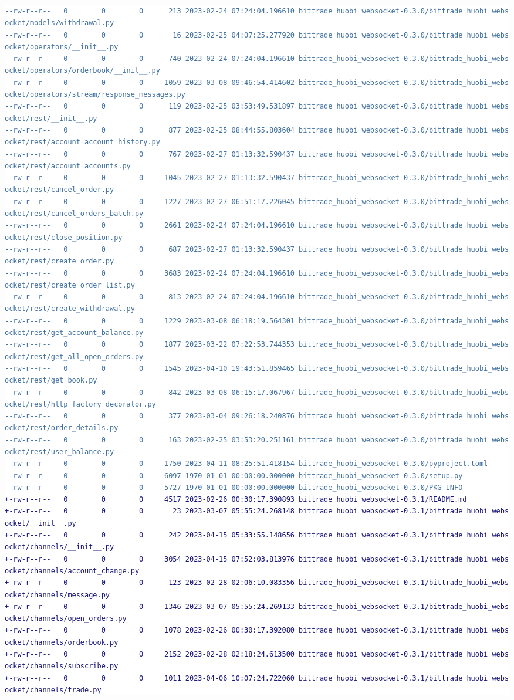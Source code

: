 ```diff
--rw-r--r--   0        0        0      213 2023-02-24 07:24:04.196610 bittrade_huobi_websocket-0.3.0/bittrade_huobi_websocket/models/withdrawal.py
--rw-r--r--   0        0        0       16 2023-02-25 04:07:25.277920 bittrade_huobi_websocket-0.3.0/bittrade_huobi_websocket/operators/__init__.py
--rw-r--r--   0        0        0      740 2023-02-24 07:24:04.196610 bittrade_huobi_websocket-0.3.0/bittrade_huobi_websocket/operators/orderbook/__init__.py
--rw-r--r--   0        0        0     1059 2023-03-08 09:46:54.414602 bittrade_huobi_websocket-0.3.0/bittrade_huobi_websocket/operators/stream/response_messages.py
--rw-r--r--   0        0        0      119 2023-02-25 03:53:49.531897 bittrade_huobi_websocket-0.3.0/bittrade_huobi_websocket/rest/__init__.py
--rw-r--r--   0        0        0      877 2023-02-25 08:44:55.803604 bittrade_huobi_websocket-0.3.0/bittrade_huobi_websocket/rest/account_account_history.py
--rw-r--r--   0        0        0      767 2023-02-27 01:13:32.590437 bittrade_huobi_websocket-0.3.0/bittrade_huobi_websocket/rest/account_accounts.py
--rw-r--r--   0        0        0     1045 2023-02-27 01:13:32.590437 bittrade_huobi_websocket-0.3.0/bittrade_huobi_websocket/rest/cancel_order.py
--rw-r--r--   0        0        0     1227 2023-02-27 06:51:17.226045 bittrade_huobi_websocket-0.3.0/bittrade_huobi_websocket/rest/cancel_orders_batch.py
--rw-r--r--   0        0        0     2661 2023-02-24 07:24:04.196610 bittrade_huobi_websocket-0.3.0/bittrade_huobi_websocket/rest/close_position.py
--rw-r--r--   0        0        0      687 2023-02-27 01:13:32.590437 bittrade_huobi_websocket-0.3.0/bittrade_huobi_websocket/rest/create_order.py
--rw-r--r--   0        0        0     3683 2023-02-24 07:24:04.196610 bittrade_huobi_websocket-0.3.0/bittrade_huobi_websocket/rest/create_order_list.py
--rw-r--r--   0        0        0      813 2023-02-24 07:24:04.196610 bittrade_huobi_websocket-0.3.0/bittrade_huobi_websocket/rest/create_withdrawal.py
--rw-r--r--   0        0        0     1229 2023-03-08 06:18:19.564301 bittrade_huobi_websocket-0.3.0/bittrade_huobi_websocket/rest/get_account_balance.py
--rw-r--r--   0        0        0     1877 2023-03-22 07:22:53.744353 bittrade_huobi_websocket-0.3.0/bittrade_huobi_websocket/rest/get_all_open_orders.py
--rw-r--r--   0        0        0     1545 2023-04-10 19:43:51.859465 bittrade_huobi_websocket-0.3.0/bittrade_huobi_websocket/rest/get_book.py
--rw-r--r--   0        0        0      842 2023-03-08 06:15:17.067967 bittrade_huobi_websocket-0.3.0/bittrade_huobi_websocket/rest/http_factory_decorator.py
--rw-r--r--   0        0        0      377 2023-03-04 09:26:18.240876 bittrade_huobi_websocket-0.3.0/bittrade_huobi_websocket/rest/order_details.py
--rw-r--r--   0        0        0      163 2023-02-25 03:53:20.251161 bittrade_huobi_websocket-0.3.0/bittrade_huobi_websocket/rest/user_balance.py
--rw-r--r--   0        0        0     1750 2023-04-11 08:25:51.418154 bittrade_huobi_websocket-0.3.0/pyproject.toml
--rw-r--r--   0        0        0     6097 1970-01-01 00:00:00.000000 bittrade_huobi_websocket-0.3.0/setup.py
--rw-r--r--   0        0        0     5727 1970-01-01 00:00:00.000000 bittrade_huobi_websocket-0.3.0/PKG-INFO
+-rw-r--r--   0        0        0     4517 2023-02-26 00:30:17.390893 bittrade_huobi_websocket-0.3.1/README.md
+-rw-r--r--   0        0        0       23 2023-03-07 05:55:24.268148 bittrade_huobi_websocket-0.3.1/bittrade_huobi_websocket/__init__.py
+-rw-r--r--   0        0        0      242 2023-04-15 05:33:55.148656 bittrade_huobi_websocket-0.3.1/bittrade_huobi_websocket/channels/__init__.py
+-rw-r--r--   0        0        0     3054 2023-04-15 07:52:03.813976 bittrade_huobi_websocket-0.3.1/bittrade_huobi_websocket/channels/account_change.py
+-rw-r--r--   0        0        0      123 2023-02-28 02:06:10.083356 bittrade_huobi_websocket-0.3.1/bittrade_huobi_websocket/channels/message.py
+-rw-r--r--   0        0        0     1346 2023-03-07 05:55:24.269133 bittrade_huobi_websocket-0.3.1/bittrade_huobi_websocket/channels/open_orders.py
+-rw-r--r--   0        0        0     1078 2023-02-26 00:30:17.392080 bittrade_huobi_websocket-0.3.1/bittrade_huobi_websocket/channels/orderbook.py
+-rw-r--r--   0        0        0     2152 2023-02-28 02:18:24.613500 bittrade_huobi_websocket-0.3.1/bittrade_huobi_websocket/channels/subscribe.py
+-rw-r--r--   0        0        0     1011 2023-04-06 10:07:24.722060 bittrade_huobi_websocket-0.3.1/bittrade_huobi_websocket/channels/trade.py
```